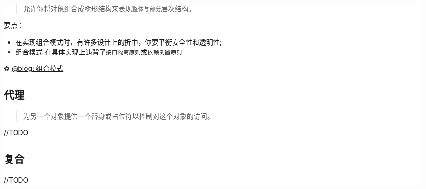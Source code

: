 > 允许你将对象组合成树形结构来表现`整体与部分`层次结构。

要点：
- 在实现组合模式时，有许多设计上的折中，你要平衡安全性和透明性;
- 组合模式 在具体实现上违背了`接口隔离原则`或`依赖倒置原则`

✿ [@blog: 组合模式](https://www.jianshu.com/p/c7f19e5310f9)  

</div>
</div>


<div class = 'data-section default-folding'>
<h2 class = 'section-title'>代理</h2>
<div class = 'folding-area'>

> 为另一个对象提供一个替身或占位符以控制对这个对象的访问。

//TODO

</div>
</div>



<div class = 'data-section default-folding'>
<h2 class = 'section-title'>复合</h2>
<div class = 'folding-area'>

//TODO


</div>
</div>




